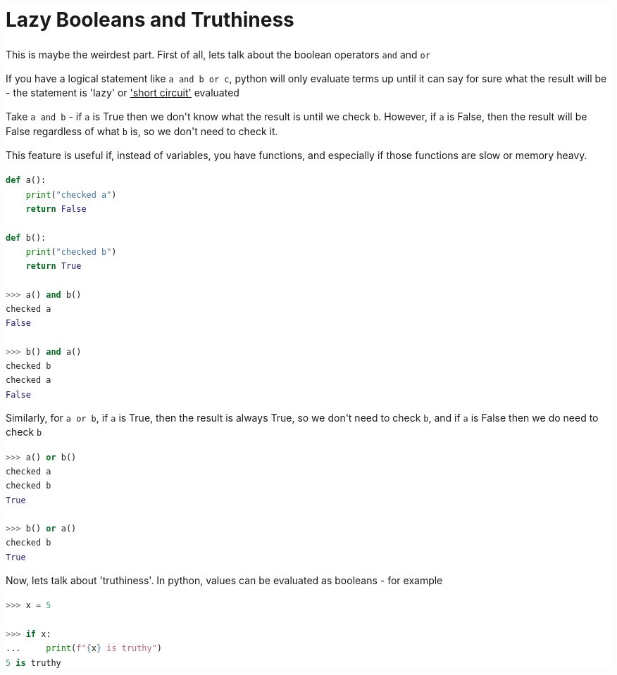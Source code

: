 
# Lazy Booleans and Truthiness

This is maybe the weirdest part. First of all, lets talk about the boolean operators `and` and `or`

If you have a logical statement like `a and b or c`, python will only evaluate terms up until it can say for sure what the result will be - the statement is 'lazy' or ['short circuit'](https://en.wikipedia.org/wiki/Short-circuit_evaluation) evaluated

Take `a and b` - if `a` is True then we don't know what the result is until we check `b`. However, if `a` is False, then the result will be False regardless of what `b` is, so we don't need to check it.

This feature is useful if, instead of variables, you have functions, and especially if those functions are slow or memory heavy.

```python
def a():
    print("checked a")
    return False

def b():
    print("checked b")
    return True

>>> a() and b()
checked a
False

>>> b() and a()
checked b
checked a
False
```

Similarly, for `a or b`, if `a` is True, then the result is always True, so we don't need to check `b`, and if `a` is False then we do need to check `b`

```python
>>> a() or b()
checked a
checked b
True

>>> b() or a()
checked b
True
```

Now, lets talk about 'truthiness'. In python, values can be evaluated as booleans - for example

```python
>>> x = 5

>>> if x:
...     print(f"{x} is truthy")
5 is truthy
```
